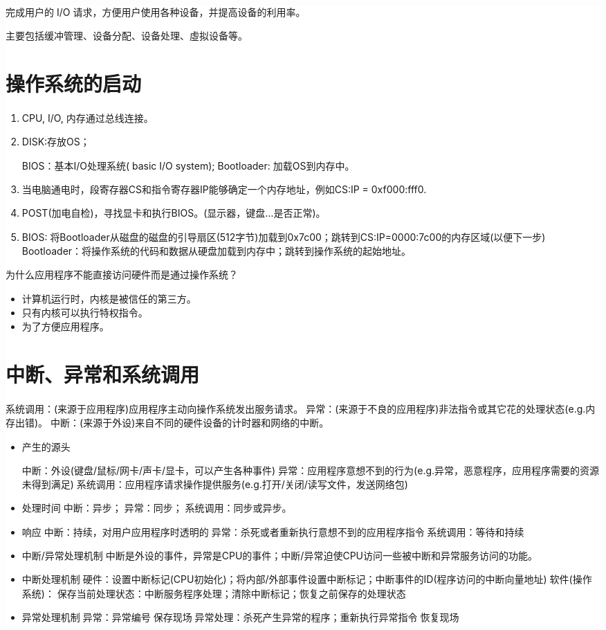 完成用户的 I/O 请求，方便用户使用各种设备，并提高设备的利用率。

主要包括缓冲管理、设备分配、设备处理、虛拟设备等。

# 操作系统的启动

1. CPU, I/O, 内存通过总线连接。

2. DISK:存放OS；

   BIOS：基本I/O处理系统( basic I/O system); Bootloader: 加载OS到内存中。

3. 当电脑通电时，段寄存器CS和指令寄存器IP能够确定一个内存地址，例如CS:IP = 0xf000:fff0.

4. POST(加电自检)，寻找显卡和执行BIOS。(显示器，键盘…是否正常)。

5. BIOS: 将Bootloader从磁盘的磁盘的引导扇区(512字节)加载到0x7c00；跳转到CS:IP=0000:7c00的内存区域(以便下一步)
   Bootloader：将操作系统的代码和数据从硬盘加载到内存中；跳转到操作系统的起始地址。

为什么应用程序不能直接访问硬件而是通过操作系统？

- 计算机运行时，内核是被信任的第三方。
- 只有内核可以执行特权指令。
- 为了方便应用程序。

# 中断、异常和系统调用

系统调用：(来源于应用程序)应用程序主动向操作系统发出服务请求。
异常：(来源于不良的应用程序)非法指令或其它花的处理状态(e.g.内存出错)。
中断：(来源于外设)来自不同的硬件设备的计时器和网络的中断。

- 产生的源头

  中断：外设(键盘/鼠标/网卡/声卡/显卡，可以产生各种事件)
  异常：应用程序意想不到的行为(e.g.异常，恶意程序，应用程序需要的资源未得到满足)
  系统调用：应用程序请求操作提供服务(e.g.打开/关闭/读写文件，发送网络包)

- 处理时间
  中断：异步；
  异常：同步；
  系统调用：同步或异步。

- 响应
  中断：持续，对用户应用程序时透明的
  异常：杀死或者重新执行意想不到的应用程序指令
  系统调用：等待和持续

- 中断/异常处理机制
  中断是外设的事件，异常是CPU的事件；中断/异常迫使CPU访问一些被中断和异常服务访问的功能。

- 中断处理机制
  硬件：设置中断标记(CPU初始化)；将内部/外部事件设置中断标记；中断事件的ID(程序访问的中断向量地址)
  软件(操作系统)：
  保存当前处理状态：中断服务程序处理；清除中断标记；恢复之前保存的处理状态

- 异常处理机制
  异常：异常编号
  保存现场
  异常处理：杀死产生异常的程序；重新执行异常指令
  恢复现场
